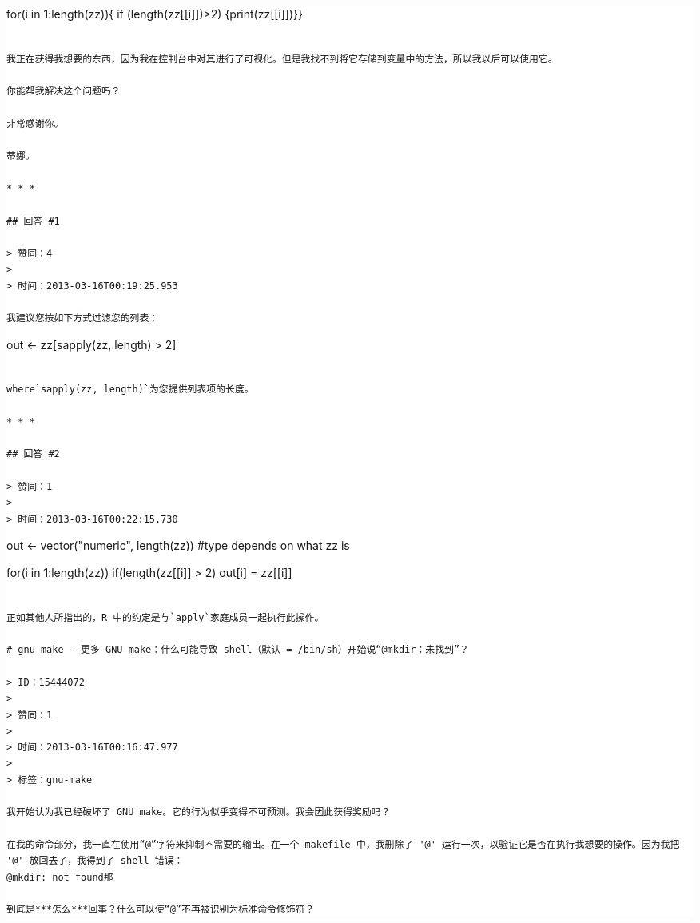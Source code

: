 ```
```
for(i in 1:length(zz)){ if (length(zz[[i]])>2) {print(zz[[i]])}} 
```

我正在获得我想要的东西，因为我在控制台中对其进行了可视化。但是我找不到将它存储到变量中的方法，所以我以后可以使用它。

你能帮我解决这个问题吗？

非常感谢你。

蒂娜。

* * *

## 回答 #1

> 赞同：4
> 
> 时间：2013-03-16T00:19:25.953

我建议您按如下方式过滤您的列表：

```
out <- zz[sapply(zz, length) > 2] 
```

where`sapply(zz, length)`为您提供列表项的长度。

* * *

## 回答 #2

> 赞同：1
> 
> 时间：2013-03-16T00:22:15.730

```
out <- vector("numeric", length(zz)) #type depends on what zz is

for(i in 1:length(zz))
    if(length(zz[[i]] > 2)
        out[i] = zz[[i]] 
```

正如其他人所指出的，R 中的约定是与`apply`家庭成员一起执行此操作。

# gnu-make - 更多 GNU make：什么可能导致 shell（默认 = /bin/sh）开始说“@mkdir：未找到”？

> ID：15444072
> 
> 赞同：1
> 
> 时间：2013-03-16T00:16:47.977
> 
> 标签：gnu-make

我开始认为我已经破坏了 GNU make。它的行为似乎变得不可预测。我会因此获得奖励吗？

在我的命令部分，我一直在使用“@”字符来抑制不需要的输出。在一个 makefile 中，我删除了 '@' 运行一次，以验证它是否在执行我想要的操作。因为我把 '@' 放回去了，我得到了 shell 错误：
@mkdir: not found那

到底是***怎么***回事？什么可以使“@”不再被识别为标准命令修饰符？

```